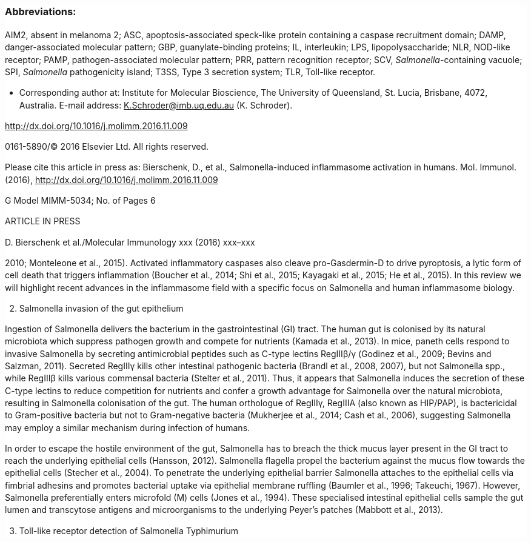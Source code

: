 
### Abbreviations:

AIM2, absent in melanoma 2; ASC, apoptosis-associated speck-like protein containing a caspase recruitment domain; DAMP, danger-associated molecular pattern; GBP, guanylate-binding proteins; IL, interleukin; LPS, lipopolysaccharide; NLR, NOD-like receptor; PAMP, pathogen-associated molecular pattern; PRR, pattern recognition receptor; SCV, *Salmonella*-containing vacuole; SPI, *Salmonella* pathogenicity island; T3SS, Type 3 secretion system; TLR, Toll-like receptor.

* Corresponding author at: Institute for Molecular Bioscience, The University of Queensland, St. Lucia, Brisbane, 4072, Australia.
E-mail address: K.Schroder@imb.uq.edu.au (K. Schroder).

http://dx.doi.org/10.1016/j.molimm.2016.11.009

0161-5890/© 2016 Elsevier Ltd. All rights reserved.

Please cite this article in press as: Bierschenk, D., et al., Salmonella-induced inflammasome activation in humans. Mol. Immunol. (2016), http://dx.doi.org/10.1016/j.molimm.2016.11.009

G Model
MIMM-5034; No. of Pages 6

ARTICLE IN PRESS

D. Bierschenk et al./Molecular Immunology xxx (2016) xxx–xxx

2010; Monteleone et al., 2015). Activated inflammatory caspases also cleave pro-Gasdermin-D to drive pyroptosis, a lytic form of cell death that triggers inflammation (Boucher et al., 2014; Shi et al., 2015; Kayagaki et al., 2015; He et al., 2015). In this review we will highlight recent advances in the inflammasome field with a specific focus on Salmonella and human inflammasome biology.

2. Salmonella invasion of the gut epithelium

Ingestion of Salmonella delivers the bacterium in the gastrointestinal (GI) tract. The human gut is colonised by its natural microbiota which suppress pathogen growth and compete for nutrients (Kamada et al., 2013). In mice, paneth cells respond to invasive Salmonella by secreting antimicrobial peptides such as C-type lectins RegIIIβ/γ (Godinez et al., 2009; Bevins and Salzman, 2011). Secreted RegIIIγ kills other intestinal pathogenic bacteria (Brandl et al., 2008, 2007), but not Salmonella spp., while RegIIIβ kills various commensal bacteria (Stelter et al., 2011). Thus, it appears that Salmonella induces the secretion of these C-type lectins to reduce competition for nutrients and confer a growth advantage for Salmonella over the natural microbiota, resulting in Salmonella colonisation of the gut. The human orthologue of RegIIIγ, RegIIIA (also known as HIP/PAP), is bactericidal to Gram-positive bacteria but not to Gram-negative bacteria (Mukherjee et al., 2014; Cash et al., 2006), suggesting Salmonella may employ a similar mechanism during infection of humans.

In order to escape the hostile environment of the gut, Salmonella has to breach the thick mucus layer present in the GI tract to reach the underlying epithelial cells (Hansson, 2012). Salmonella flagella propel the bacterium against the mucus flow towards the epithelial cells (Stecher et al., 2004). To penetrate the underlying epithelial barrier Salmonella attaches to the epithelial cells via fimbrial adhesins and promotes bacterial uptake via epithelial membrane ruffling (Baumler et al., 1996; Takeuchi, 1967). However, Salmonella preferentially enters microfold (M) cells (Jones et al., 1994). These specialised intestinal epithelial cells sample the gut lumen and transcytose antigens and microorganisms to the underlying Peyer’s patches (Mabbott et al., 2013).

3. Toll-like receptor detection of Salmonella Typhimurium
